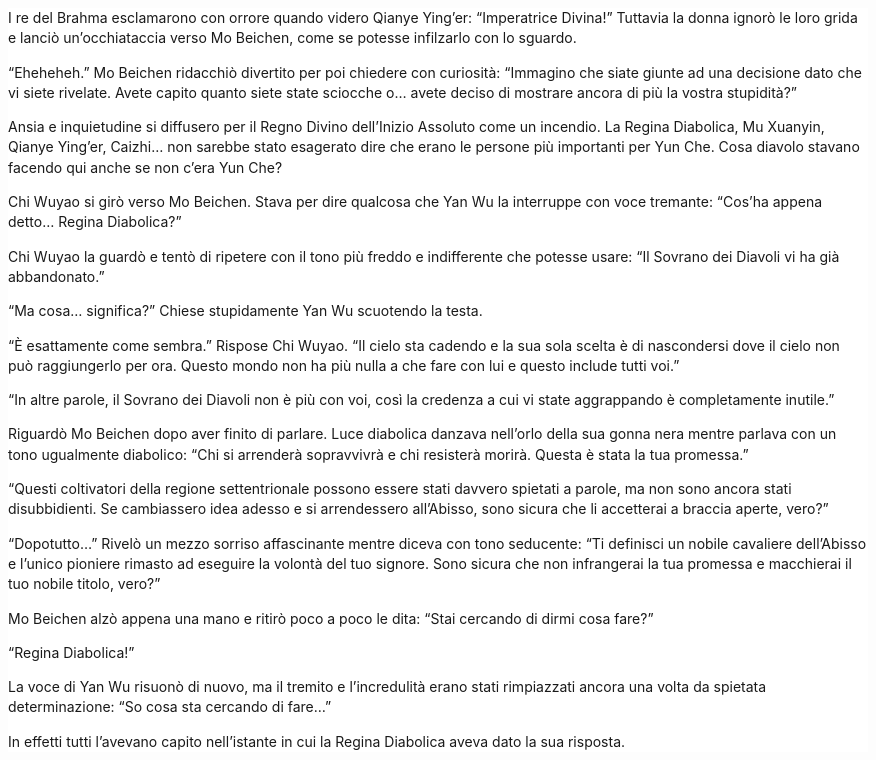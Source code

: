 
I re del Brahma esclamarono con orrore quando videro Qianye Ying’er: “Imperatrice Divina!” Tuttavia la donna ignorò le loro grida e lanciò un’occhiataccia verso Mo Beichen, come se potesse infilzarlo con lo sguardo.


“Eheheheh.” Mo Beichen ridacchiò divertito per poi chiedere con curiosità: “Immagino che siate giunte ad una decisione dato che vi siete rivelate. Avete capito quanto siete state sciocche o… avete deciso di mostrare ancora di più la vostra stupidità?”


Ansia e inquietudine si diffusero per il Regno Divino dell’Inizio Assoluto come un incendio. La Regina Diabolica, Mu Xuanyin, Qianye Ying’er, Caizhi… non sarebbe stato esagerato dire che erano le persone più importanti per Yun Che. Cosa diavolo stavano facendo qui anche se non c’era Yun Che?




Chi Wuyao si girò verso Mo Beichen. Stava per dire qualcosa che Yan Wu la interruppe con voce tremante: “Cos’ha appena detto… Regina Diabolica?”


Chi Wuyao la guardò e tentò di ripetere con il tono più freddo e indifferente che potesse usare: “Il Sovrano dei Diavoli vi ha già abbandonato.”


“Ma cosa… significa?” Chiese stupidamente Yan Wu scuotendo la testa.


“È esattamente come sembra.” Rispose Chi Wuyao. “Il cielo sta cadendo e la sua sola scelta è di nascondersi dove il cielo non può raggiungerlo per ora. Questo mondo non ha più nulla a che fare con lui e questo include tutti voi.”


“In altre parole, il Sovrano dei Diavoli non è più con voi, così la credenza a cui vi state aggrappando è completamente inutile.”


Riguardò Mo Beichen dopo aver finito di parlare. Luce diabolica danzava nell’orlo della sua gonna nera mentre parlava con un tono ugualmente diabolico: “Chi si arrenderà sopravvivrà e chi resisterà morirà. Questa è stata la tua promessa.”


“Questi coltivatori della regione settentrionale possono essere stati davvero spietati a parole, ma non sono ancora stati disubbidienti. Se cambiassero idea adesso e si arrendessero all’Abisso, sono sicura che li accetterai a braccia aperte, vero?”


“Dopotutto…” Rivelò un mezzo sorriso affascinante mentre diceva con tono seducente: “Ti definisci un nobile cavaliere dell’Abisso e l’unico pioniere rimasto ad eseguire la volontà del tuo signore. Sono sicura che non infrangerai la tua promessa e macchierai il tuo nobile titolo, vero?”


Mo Beichen alzò appena una mano e ritirò poco a poco le dita: “Stai cercando di dirmi cosa fare?”


“Regina Diabolica!”


La voce di Yan Wu risuonò di nuovo, ma il tremito e l’incredulità erano stati rimpiazzati ancora una volta da spietata determinazione: “So cosa sta cercando di fare…”


In effetti tutti l’avevano capito nell’istante in cui la Regina Diabolica aveva dato la sua risposta.
